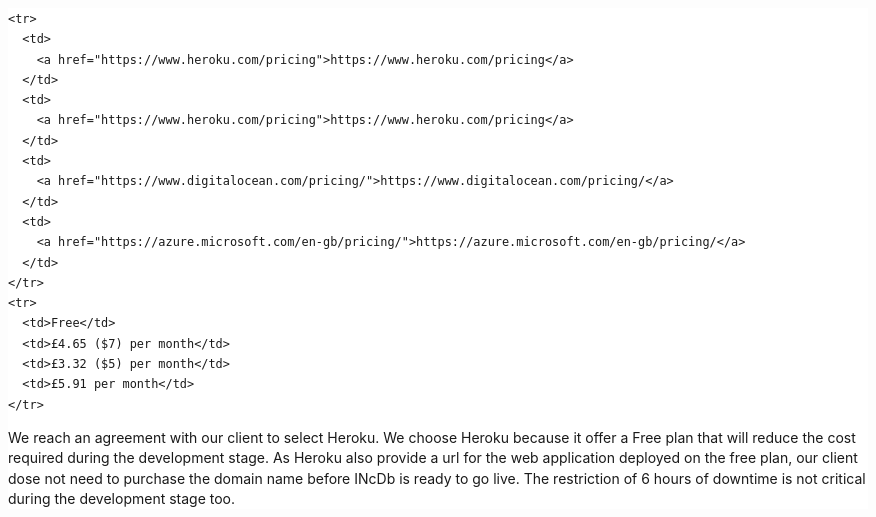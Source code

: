     <tr>
      <td>
        <a href="https://www.heroku.com/pricing">https://www.heroku.com/pricing</a>
      </td>
      <td>
        <a href="https://www.heroku.com/pricing">https://www.heroku.com/pricing</a>
      </td>
      <td>
        <a href="https://www.digitalocean.com/pricing/">https://www.digitalocean.com/pricing/</a>
      </td>
      <td>
        <a href="https://azure.microsoft.com/en-gb/pricing/">https://azure.microsoft.com/en-gb/pricing/</a>
      </td>
    </tr>
    <tr>
      <td>Free</td>
      <td>£4.65 ($7) per month</td>
      <td>£3.32 ($5) per month</td>
      <td>£5.91 per month</td>
    </tr>
  </tbody>
</table>

We reach an agreement with our client to select Heroku. We choose Heroku because it offer a Free plan that will reduce the cost required during the development stage. As Heroku also provide a url for the web application deployed on the free plan, our client dose not need to purchase the domain name before INcDb is ready to go live. The restriction of 6 hours of downtime is not critical during the development stage too.
